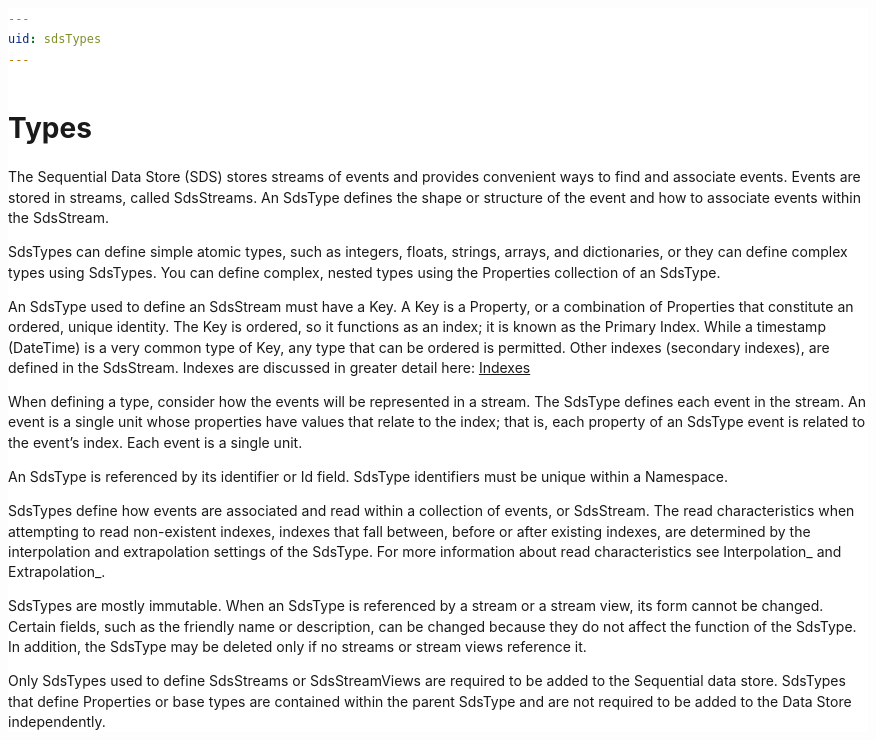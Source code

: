 ```yaml
---
uid: sdsTypes
---
```


Types
=====

The Sequential Data Store (SDS) stores streams of events and provides convenient ways to find and associate 
events. Events are stored in streams, called SdsStreams. An SdsType defines the shape or structure of the 
event and how to associate events within the SdsStream.




SdsTypes can define simple atomic types, such as integers, floats, strings, arrays, and dictionaries, or 
they can define complex types using SdsTypes. You can define complex, nested types using the Properties 
collection of an SdsType. 

An SdsType used to define an SdsStream must have a Key. A Key is a Property, or a combination of Properties 
that constitute an ordered, unique identity. The Key is ordered, so it functions as an index; it is 
known as the Primary Index. While a timestamp (DateTime) is a very common type of Key, any type that 
can be ordered is permitted. Other indexes (secondary indexes), are defined in the SdsStream. 
Indexes are discussed in greater detail here: [Indexes](xref:sdsIndexes)

When defining a type, consider how the events will be represented in a stream. The SdsType defines 
each event in the stream. An event is a single unit whose properties have values that relate to the 
index; that is, each property of an SdsType event is related to the event’s index. Each event is a single unit.

An SdsType is referenced by its identifier or Id field. SdsType identifiers must be unique within a Namespace.

SdsTypes define how events are associated and read within a collection of events, or SdsStream. The read 
characteristics when attempting to read non-existent indexes, indexes that fall between, before or after 
existing indexes, are determined by the interpolation and extrapolation settings of the SdsType. For more 
information about read characteristics see  Interpolation_ and Extrapolation_.

SdsTypes are mostly immutable. When an SdsType is referenced by a stream or a stream view, its form  cannot be changed. 
Certain fields, such as the friendly name or description, can be changed because they do not affect the function 
of the SdsType. In addition, the SdsType may be deleted only if no streams or stream views reference it.

Only SdsTypes used to define SdsStreams or SdsStreamViews are required to be added to the Sequential data store. 
SdsTypes that define Properties or base types are contained within the parent SdsType and are not required
to be added to the Data Store independently.
